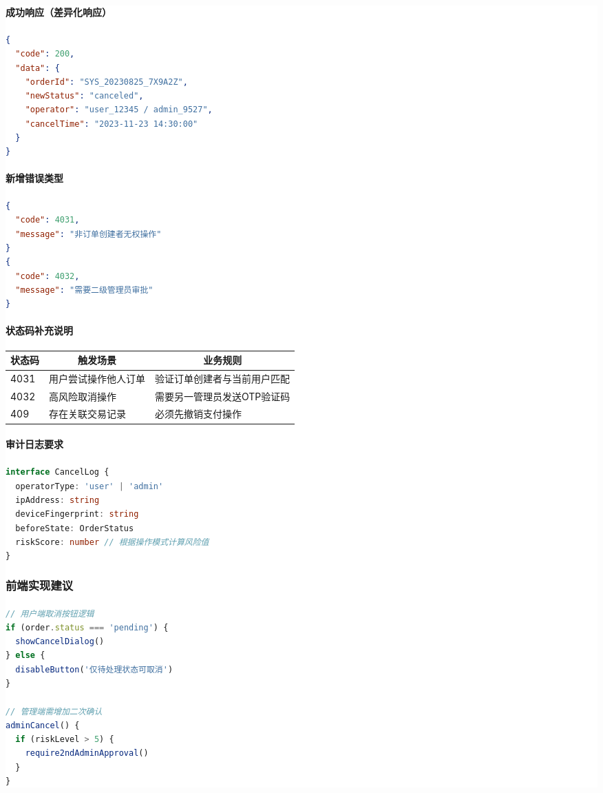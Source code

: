 #### 成功响应（差异化响应）

```json
{
  "code": 200,
  "data": {
    "orderId": "SYS_20230825_7X9A2Z",
    "newStatus": "canceled",
    "operator": "user_12345 / admin_9527",
    "cancelTime": "2023-11-23 14:30:00"
  }
}
```

#### 新增错误类型

```json
{
  "code": 4031,
  "message": "非订单创建者无权操作"
}
{
  "code": 4032,
  "message": "需要二级管理员审批"
}
```

#### 状态码补充说明

| 状态码 | 触发场景                   | 业务规则                     |
|--------|---------------------------|----------------------------|
| 4031   | 用户尝试操作他人订单        | 验证订单创建者与当前用户匹配 |
| 4032   | 高风险取消操作             | 需要另一管理员发送OTP验证码 |
| 409    | 存在关联交易记录            | 必须先撤销支付操作          |

#### 审计日志要求

```typescript
interface CancelLog {
  operatorType: 'user' | 'admin'
  ipAddress: string
  deviceFingerprint: string
  beforeState: OrderStatus
  riskScore: number // 根据操作模式计算风险值
}
```

### 前端实现建议

```javascript
// 用户端取消按钮逻辑
if (order.status === 'pending') {
  showCancelDialog()
} else {
  disableButton('仅待处理状态可取消')
}

// 管理端需增加二次确认
adminCancel() {
  if (riskLevel > 5) {
    require2ndAdminApproval()
  }
}
```
